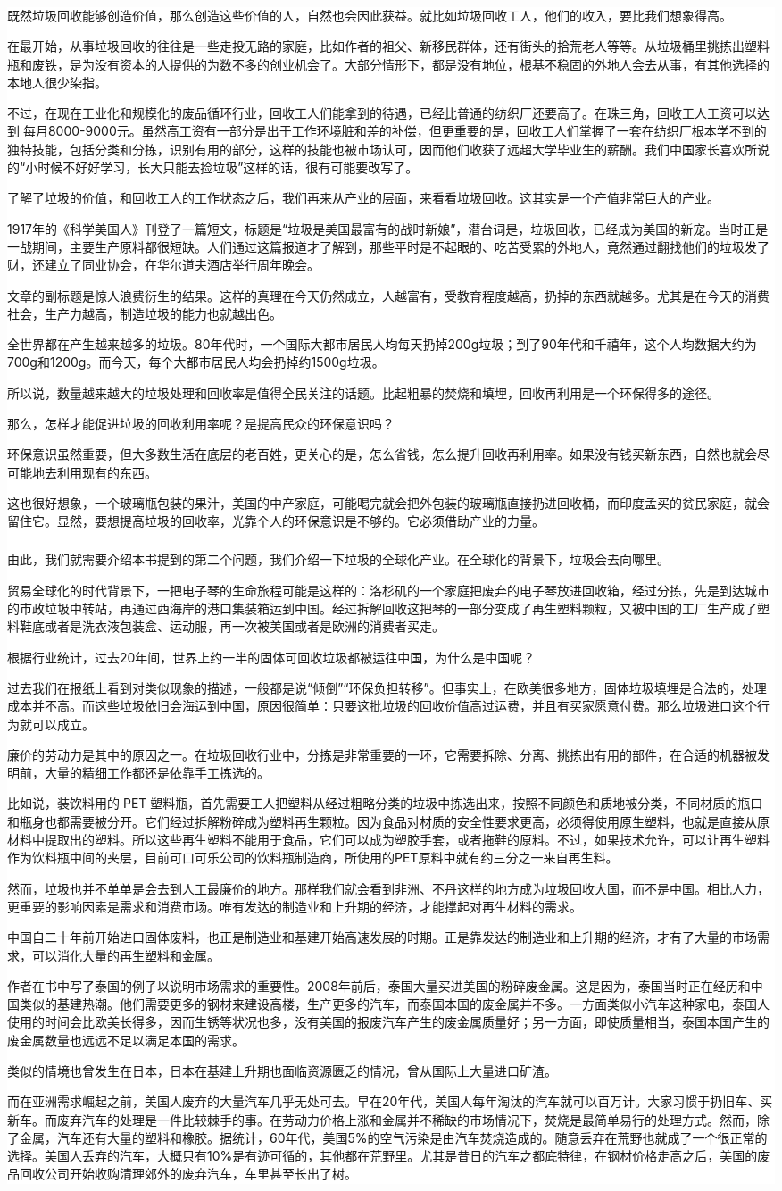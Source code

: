 既然垃圾回收能够创造价值，那么创造这些价值的人，自然也会因此获益。就比如垃圾回收工人，他们的收入，要比我们想象得高。

在最开始，从事垃圾回收的往往是一些走投无路的家庭，比如作者的祖父、新移民群体，还有街头的拾荒老人等等。从垃圾桶里挑拣出塑料瓶和废铁，是为没有资本的人提供的为数不多的创业机会了。大部分情形下，都是没有地位，根基不稳固的外地人会去从事，有其他选择的本地人很少染指。

不过，在现在工业化和规模化的废品循环行业，回收工人们能拿到的待遇，已经比普通的纺织厂还要高了。在珠三角，回收工人工资可以达到 每月8000-9000元。虽然高工资有一部分是出于工作环境脏和差的补偿，但更重要的是，回收工人们掌握了一套在纺织厂根本学不到的独特技能，包括分类和分拣，识别有用的部分，这样的技能也被市场认可，因而他们收获了远超大学毕业生的薪酬。我们中国家长喜欢所说的“小时候不好好学习，长大只能去捡垃圾”这样的话，很有可能要改写了。

了解了垃圾的价值，和回收工人的工作状态之后，我们再来从产业的层面，来看看垃圾回收。这其实是一个产值非常巨大的产业。

1917年的《科学美国人》刊登了一篇短文，标题是“垃圾是美国最富有的战时新娘”，潜台词是，垃圾回收，已经成为美国的新宠。当时正是一战期间，主要生产原料都很短缺。人们通过这篇报道才了解到，那些平时是不起眼的、吃苦受累的外地人，竟然通过翻找他们的垃圾发了财，还建立了同业协会，在华尔道夫酒店举行周年晚会。

文章的副标题是惊人浪费衍生的结果。这样的真理在今天仍然成立，人越富有，受教育程度越高，扔掉的东西就越多。尤其是在今天的消费社会，生产力越高，制造垃圾的能力也就越出色。

全世界都在产生越来越多的垃圾。80年代时，一个国际大都市居民人均每天扔掉200g垃圾；到了90年代和千禧年，这个人均数据大约为700g和1200g。而今天，每个大都市居民人均会扔掉约1500g垃圾。

所以说，数量越来越大的垃圾处理和回收率是值得全民关注的话题。比起粗暴的焚烧和填埋，回收再利用是一个环保得多的途径。

那么，怎样才能促进垃圾的回收利用率呢？是提高民众的环保意识吗？

环保意识虽然重要，但大多数生活在底层的老百姓，更关心的是，怎么省钱，怎么提升回收再利用率。如果没有钱买新东西，自然也就会尽可能地去利用现有的东西。

这也很好想象，一个玻璃瓶包装的果汁，美国的中产家庭，可能喝完就会把外包装的玻璃瓶直接扔进回收桶，而印度孟买的贫民家庭，就会留住它。显然，要想提高垃圾的回收率，光靠个人的环保意识是不够的。它必须借助产业的力量。

###  



由此，我们就需要介绍本书提到的第二个问题，我们介绍一下垃圾的全球化产业。在全球化的背景下，垃圾会去向哪里。

贸易全球化的时代背景下，一把电子琴的生命旅程可能是这样的：洛杉矶的一个家庭把废弃的电子琴放进回收箱，经过分拣，先是到达城市的市政垃圾中转站，再通过西海岸的港口集装箱运到中国。经过拆解回收这把琴的一部分变成了再生塑料颗粒，又被中国的工厂生产成了塑料鞋底或者是洗衣液包装盒、运动服，再一次被美国或者是欧洲的消费者买走。

根据行业统计，过去20年间，世界上约一半的固体可回收垃圾都被运往中国，为什么是中国呢？

过去我们在报纸上看到对类似现象的描述，一般都是说“倾倒”“环保负担转移”。但事实上，在欧美很多地方，固体垃圾填埋是合法的，处理成本并不高。而这些垃圾依旧会海运到中国，原因很简单：只要这批垃圾的回收价值高过运费，并且有买家愿意付费。那么垃圾进口这个行为就可以成立。

廉价的劳动力是其中的原因之一。在垃圾回收行业中，分拣是非常重要的一环，它需要拆除、分离、挑拣出有用的部件，在合适的机器被发明前，大量的精细工作都还是依靠手工拣选的。

比如说，装饮料用的 PET 塑料瓶，首先需要工人把塑料从经过粗略分类的垃圾中拣选出来，按照不同颜色和质地被分类，不同材质的瓶口和瓶身也都需要被分开。它们经过拆解粉碎成为塑料再生颗粒。因为食品对材质的安全性要求更高，必须得使用原生塑料，也就是直接从原材料中提取出的塑料。所以这些再生塑料不能用于食品，它们可以成为塑胶手套，或者拖鞋的原料。不过，如果技术允许，可以让再生塑料作为饮料瓶中间的夹层，目前可口可乐公司的饮料瓶制造商，所使用的PET原料中就有约三分之一来自再生料。

然而，垃圾也并不单单是会去到人工最廉价的地方。那样我们就会看到非洲、不丹这样的地方成为垃圾回收大国，而不是中国。相比人力，更重要的影响因素是需求和消费市场。唯有发达的制造业和上升期的经济，才能撑起对再生材料的需求。

中国自二十年前开始进口固体废料，也正是制造业和基建开始高速发展的时期。正是靠发达的制造业和上升期的经济，才有了大量的市场需求，可以消化大量的再生塑料和金属。

作者在书中写了泰国的例子以说明市场需求的重要性。2008年前后，泰国大量买进美国的粉碎废金属。这是因为，泰国当时正在经历和中国类似的基建热潮。他们需要更多的钢材来建设高楼，生产更多的汽车，而泰国本国的废金属并不多。一方面类似小汽车这种家电，泰国人使用的时间会比欧美长得多，因而生锈等状况也多，没有美国的报废汽车产生的废金属质量好；另一方面，即使质量相当，泰国本国产生的废金属数量也远远不足以满足本国的需求。

类似的情境也曾发生在日本，日本在基建上升期也面临资源匮乏的情况，曾从国际上大量进口矿渣。

而在亚洲需求崛起之前，美国人废弃的大量汽车几乎无处可去。早在20年代，美国人每年淘汰的汽车就可以百万计。大家习惯于扔旧车、买新车。而废弃汽车的处理是一件比较棘手的事。在劳动力价格上涨和金属并不稀缺的市场情况下，焚烧是最简单易行的处理方式。然而，除了金属，汽车还有大量的塑料和橡胶。据统计，60年代，美国5%的空气污染是由汽车焚烧造成的。随意丢弃在荒野也就成了一个很正常的选择。美国人丢弃的汽车，大概只有10%是有迹可循的，其他都在荒野里。尤其是昔日的汽车之都底特律，在钢材价格走高之后，美国的废品回收公司开始收购清理郊外的废弃汽车，车里甚至长出了树。
